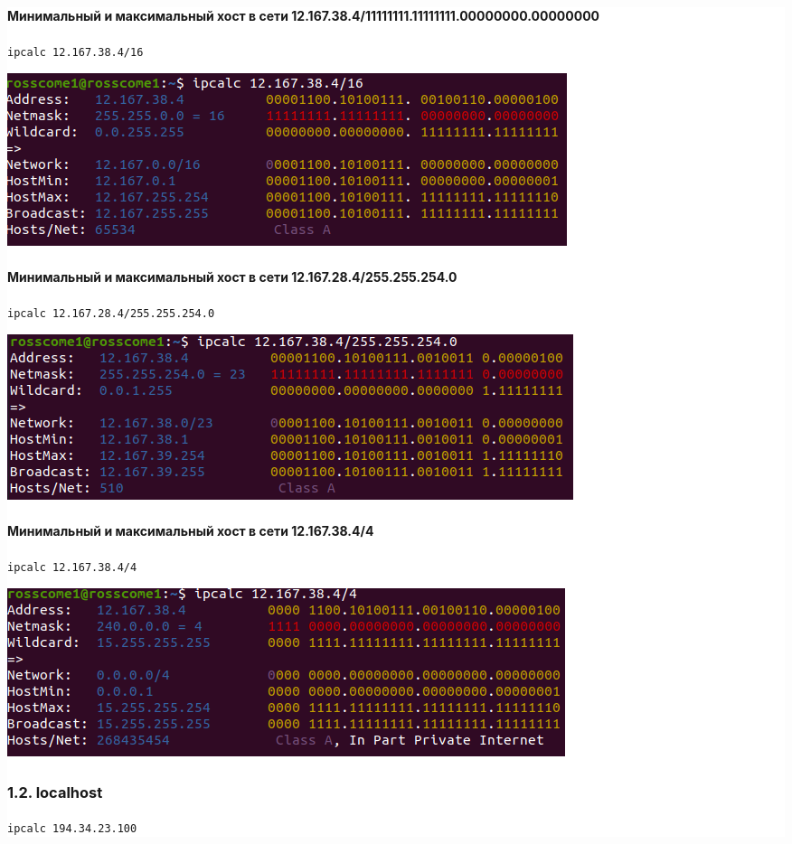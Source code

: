 #### Минимальный и максимальный хост в сети 12.167.38.4/11111111.11111111.00000000.00000000

`ipcalc 12.167.38.4/16`

![ipcalc 12.167.38.4/16](images/1.1.3.2.png)

#### Минимальный и максимальный хост в сети 12.167.28.4/255.255.254.0 

`ipcalc 12.167.28.4/255.255.254.0`

![ipcalc 12.167.38.4/255.255.254.0](images/1.1.3.3.png)

#### Минимальный и максимальный хост в сети 12.167.38.4/4

`ipcalc 12.167.38.4/4`

![ipcalc 12.167.38.4/4](images/1.1.3.4.png)

### 1.2. localhost

`ipcalc 194.34.23.100`
